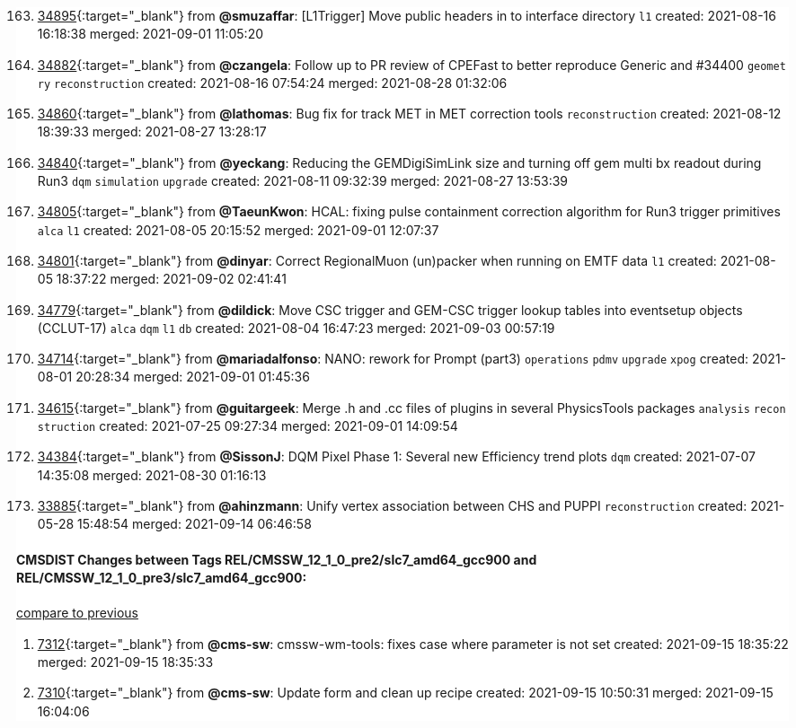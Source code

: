 163. [34895](http://github.com/cms-sw/cmssw/pull/34895){:target="_blank"}  from **@smuzaffar**: [L1Trigger] Move public headers in to interface directory `l1` created: 2021-08-16 16:18:38 merged: 2021-09-01 11:05:20

164. [34882](http://github.com/cms-sw/cmssw/pull/34882){:target="_blank"}  from **@czangela**: Follow up to PR review of CPEFast to better reproduce Generic and #34400 `geometry` `reconstruction` created: 2021-08-16 07:54:24 merged: 2021-08-28 01:32:06

165. [34860](http://github.com/cms-sw/cmssw/pull/34860){:target="_blank"}  from **@lathomas**: Bug fix for track MET in MET correction tools `reconstruction` created: 2021-08-12 18:39:33 merged: 2021-08-27 13:28:17

166. [34840](http://github.com/cms-sw/cmssw/pull/34840){:target="_blank"}  from **@yeckang**: Reducing the GEMDigiSimLink size and turning off gem multi bx readout during Run3 `dqm` `simulation` `upgrade` created: 2021-08-11 09:32:39 merged: 2021-08-27 13:53:39

167. [34805](http://github.com/cms-sw/cmssw/pull/34805){:target="_blank"}  from **@TaeunKwon**: HCAL: fixing pulse containment correction algorithm for Run3 trigger primitives `alca` `l1` created: 2021-08-05 20:15:52 merged: 2021-09-01 12:07:37

168. [34801](http://github.com/cms-sw/cmssw/pull/34801){:target="_blank"}  from **@dinyar**: Correct RegionalMuon (un)packer when running on EMTF data `l1` created: 2021-08-05 18:37:22 merged: 2021-09-02 02:41:41

169. [34779](http://github.com/cms-sw/cmssw/pull/34779){:target="_blank"}  from **@dildick**: Move CSC trigger and GEM-CSC trigger lookup tables into eventsetup objects (CCLUT-17) `alca` `dqm` `l1` `db` created: 2021-08-04 16:47:23 merged: 2021-09-03 00:57:19

170. [34714](http://github.com/cms-sw/cmssw/pull/34714){:target="_blank"}  from **@mariadalfonso**: NANO: rework for Prompt (part3) `operations` `pdmv` `upgrade` `xpog` created: 2021-08-01 20:28:34 merged: 2021-09-01 01:45:36

171. [34615](http://github.com/cms-sw/cmssw/pull/34615){:target="_blank"}  from **@guitargeek**: Merge .h and .cc files of plugins in several PhysicsTools packages `analysis` `reconstruction` created: 2021-07-25 09:27:34 merged: 2021-09-01 14:09:54

172. [34384](http://github.com/cms-sw/cmssw/pull/34384){:target="_blank"}  from **@SissonJ**: DQM Pixel Phase 1: Several new Efficiency trend plots `dqm` created: 2021-07-07 14:35:08 merged: 2021-08-30 01:16:13

173. [33885](http://github.com/cms-sw/cmssw/pull/33885){:target="_blank"}  from **@ahinzmann**: Unify vertex association between CHS and PUPPI `reconstruction` created: 2021-05-28 15:48:54 merged: 2021-09-14 06:46:58

#### CMSDIST Changes between Tags REL/CMSSW_12_1_0_pre2/slc7_amd64_gcc900 and REL/CMSSW_12_1_0_pre3/slc7_amd64_gcc900:
[compare to previous](https://github.com/cms-sw/cmsdist/compare/REL/CMSSW_12_1_0_pre2/slc7_amd64_gcc900...REL/CMSSW_12_1_0_pre3/slc7_amd64_gcc900)



1. [7312](http://github.com/cms-sw/cmsdist/pull/7312){:target="_blank"}  from **@cms-sw**: cmssw-wm-tools: fixes case where parameter is not set created: 2021-09-15 18:35:22 merged: 2021-09-15 18:35:33

2. [7310](http://github.com/cms-sw/cmsdist/pull/7310){:target="_blank"}  from **@cms-sw**: Update form and clean up recipe created: 2021-09-15 10:50:31 merged: 2021-09-15 16:04:06
